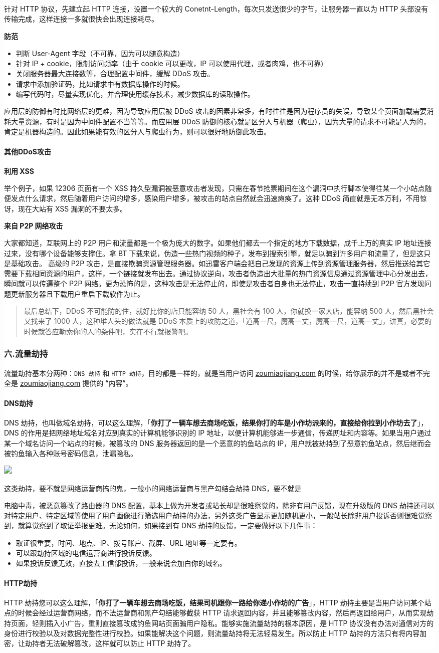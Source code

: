 针对 HTTP 协议，先建立起 HTTP 连接，设置一个较大的 Conetnt-Length，每次只发送很少的字节，让服务器一直以为 HTTP 头部没有传输完成，这样连接一多就很快会出现连接耗尽。

**防范**

- 判断 User-Agent 字段（不可靠，因为可以随意构造）
- 针对 IP + cookie，限制访问频率（由于 cookie 可以更改，IP 可以使用代理，或者肉鸡，也不可靠)
- 关闭服务器最大连接数等，合理配置中间件，缓解 DDoS 攻击。
- 请求中添加验证码，比如请求中有数据库操作的时候。
- 编写代码时，尽量实现优化，并合理使用缓存技术，减少数据库的读取操作。

应用层的防御有时比网络层的更难，因为导致应用层被 DDoS 攻击的因素非常多，有时往往是因为程序员的失误，导致某个页面加载需要消耗大量资源，有时是因为中间件配置不当等等。而应用层 DDoS 防御的核心就是区分人与机器（爬虫），因为大量的请求不可能是人为的，肯定是机器构造的。因此如果能有效的区分人与爬虫行为，则可以很好地防御此攻击。

#### 其他DDoS攻击

**利用 XSS**

举个例子，如果 12306 页面有一个 XSS 持久型漏洞被恶意攻击者发现，只需在春节抢票期间在这个漏洞中执行脚本使得往某一个小站点随便发点什么请求，然后随着用户访问的增多，感染用户增多，被攻击的站点自然就会迅速瘫痪了。这种 DDoS 简直就是无本万利，不用惊讶，现在大站有 XSS 漏洞的不要太多。

**来自 P2P 网络攻击**

大家都知道，互联网上的 P2P 用户和流量都是一个极为庞大的数字。如果他们都去一个指定的地方下载数据，成千上万的真实 IP 地址连接过来，没有哪个设备能够支撑住。拿 BT 下载来说，伪造一些热门视频的种子，发布到搜索引擎，就足以骗到许多用户和流量了，但是这只是基础攻击。
高级的 P2P 攻击，是直接欺骗资源管理服务器。如迅雷客户端会把自己发现的资源上传到资源管理服务器，然后推送给其它需要下载相同资源的用户，这样，一个链接就发布出去。通过协议逆向，攻击者伪造出大批量的热门资源信息通过资源管理中心分发出去，瞬间就可以传遍整个 P2P 网络。更为恐怖的是，这种攻击是无法停止的，即使是攻击者自身也无法停止，攻击一直持续到 P2P 官方发现问题更新服务器且下载用户重启下载软件为止。

> 最后总结下，DDoS 不可能防的住，就好比你的店只能容纳 50 人，黑社会有 100 人，你就换一家大店，能容纳 500 人，然后黑社会又找来了 1000 人，这种堆人头的做法就是 DDoS 本质上的攻防之道，「道高一尺，魔高一丈，魔高一尺，道高一丈」，讲真，必要的时候就答应勒索你的人的条件吧，实在不行就报警吧。

### 六.流量劫持

流量劫持基本分两种：`DNS 劫持` 和 `HTTP 劫持`，目的都是一样的，就是当用户访问 [zoumiaojiang.com](https://zoumiaojiang.com/) 的时候，给你展示的并不是或者不完全是 [zoumiaojiang.com](https://zoumiaojiang.com/) 提供的 “内容”。

#### DNS劫持

DNS 劫持，也叫做域名劫持，可以这么理解，「**你打了一辆车想去商场吃饭，结果你打的车是小作坊派来的，直接给你拉到小作坊去了**」，DNS 的作用是把网络地址域名对应到真实的计算机能够识别的 IP 地址，以便计算机能够进一步通信，传递网址和内容等。如果当用户通过某一个域名访问一个站点的时候，被篡改的 DNS 服务器返回的是一个恶意的钓鱼站点的 IP，用户就被劫持到了恶意钓鱼站点，然后继而会被钓鱼输入各种账号密码信息，泄漏隐私。

<img src="https://zoumiaojiang.com/article/common-web-security/dns.jpg">

这类劫持，要不就是网络运营商搞的鬼，一般小的网络运营商与黑产勾结会劫持 DNS，要不就是

电脑中毒，被恶意篡改了路由器的 DNS 配置，基本上做为开发者或站长却是很难察觉的，除非有用户反馈，现在升级版的 DNS 劫持还可以对特定用户、特定区域等使用了用户画像进行筛选用户劫持的办法，另外这类广告显示更加随机更小，一般站长除非用户投诉否则很难觉察到，就算觉察到了取证举报更难。无论如何，如果接到有 DNS 劫持的反馈，一定要做好以下几件事：

- 取证很重要，时间、地点、IP、拨号账户、截屏、URL 地址等一定要有。
- 可以跟劫持区域的电信运营商进行投诉反馈。
- 如果投诉反馈无效，直接去工信部投诉，一般来说会加白你的域名。

#### HTTP劫持

HTTP 劫持您可以这么理解，「**你打了一辆车想去商场吃饭，结果司机跟你一路给你递小作坊的广告**」，HTTP 劫持主要是当用户访问某个站点的时候会经过运营商网络，而不法运营商和黑产勾结能够截获 HTTP 请求返回内容，并且能够篡改内容，然后再返回给用户，从而实现劫持页面，轻则插入小广告，重则直接篡改成钓鱼网站页面骗用户隐私。能够实施流量劫持的根本原因，是 HTTP 协议没有办法对通信对方的身份进行校验以及对数据完整性进行校验。如果能解决这个问题，则流量劫持将无法轻易发生。所以防止 HTTP 劫持的方法只有将内容加密，让劫持者无法破解篡改，这样就可以防止 HTTP 劫持了。
